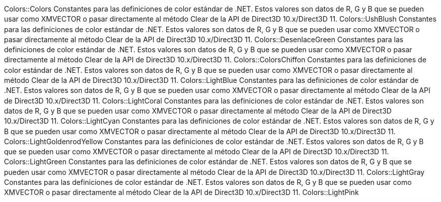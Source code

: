 <tr class="odd">
<td>Colors::Colors</td>
<td>Constantes para las definiciones de color estándar de .NET. Estos valores son datos de R, G y B que se pueden usar como XMVECTOR o pasar directamente al método Clear de la API de Direct3D 10.x/Direct3D 11.</td>
</tr>
<tr class="even">
<td>Colors::UshBlush</td>
<td>Constantes para las definiciones de color estándar de .NET. Estos valores son datos de R, G y B que se pueden usar como XMVECTOR o pasar directamente al método Clear de la API de Direct3D 10.x/Direct3D 11.</td>
</tr>
<tr class="odd">
<td>Colors::DesenlaceGreen</td>
<td>Constantes para las definiciones de color estándar de .NET. Estos valores son datos de R, G y B que se pueden usar como XMVECTOR o pasar directamente al método Clear de la API de Direct3D 10.x/Direct3D 11.</td>
</tr>
<tr class="even">
<td>Colors::ColorsChiffon</td>
<td>Constantes para las definiciones de color estándar de .NET. Estos valores son datos de R, G y B que se pueden usar como XMVECTOR o pasar directamente al método Clear de la API de Direct3D 10.x/Direct3D 11.</td>
</tr>
<tr class="odd">
<td>Colors::LightBlue</td>
<td>Constantes para las definiciones de color estándar de .NET. Estos valores son datos de R, G y B que se pueden usar como XMVECTOR o pasar directamente al método Clear de la API de Direct3D 10.x/Direct3D 11.</td>
</tr>
<tr class="even">
<td>Colors::LightCoral</td>
<td>Constantes para las definiciones de color estándar de .NET. Estos valores son datos de R, G y B que se pueden usar como XMVECTOR o pasar directamente al método Clear de la API de Direct3D 10.x/Direct3D 11.</td>
</tr>
<tr class="odd">
<td>Colors::LightCyan</td>
<td>Constantes para las definiciones de color estándar de .NET. Estos valores son datos de R, G y B que se pueden usar como XMVECTOR o pasar directamente al método Clear de la API de Direct3D 10.x/Direct3D 11.</td>
</tr>
<tr class="even">
<td>Colors::LightGoldenrodYellow</td>
<td>Constantes para las definiciones de color estándar de .NET. Estos valores son datos de R, G y B que se pueden usar como XMVECTOR o pasar directamente al método Clear de la API de Direct3D 10.x/Direct3D 11.</td>
</tr>
<tr class="odd">
<td>Colors::LightGreen</td>
<td>Constantes para las definiciones de color estándar de .NET. Estos valores son datos de R, G y B que se pueden usar como XMVECTOR o pasar directamente al método Clear de la API de Direct3D 10.x/Direct3D 11.</td>
</tr>
<tr class="even">
<td>Colors::LightGray</td>
<td>Constantes para las definiciones de color estándar de .NET. Estos valores son datos de R, G y B que se pueden usar como XMVECTOR o pasar directamente al método Clear de la API de Direct3D 10.x/Direct3D 11.</td>
</tr>
<tr class="odd">
<td>Colors::LightPink</td>